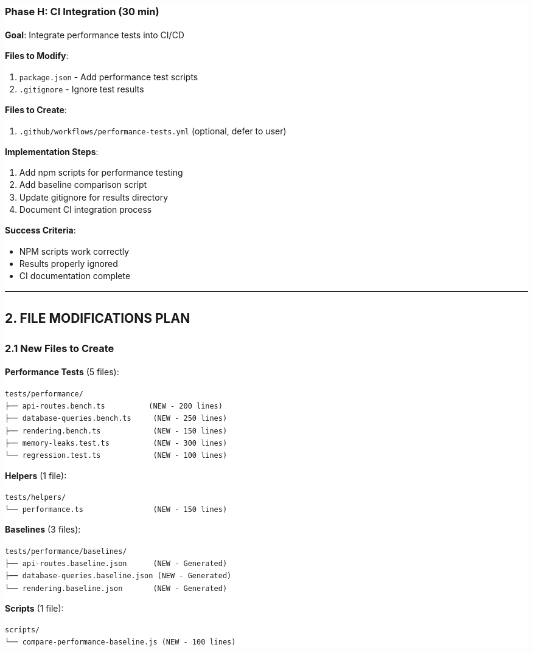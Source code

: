 ### Phase H: CI Integration (30 min)
**Goal**: Integrate performance tests into CI/CD

**Files to Modify**:
1. `package.json` - Add performance test scripts
2. `.gitignore` - Ignore test results

**Files to Create**:
1. `.github/workflows/performance-tests.yml` (optional, defer to user)

**Implementation Steps**:
1. Add npm scripts for performance testing
2. Add baseline comparison script
3. Update gitignore for results directory
4. Document CI integration process

**Success Criteria**:
- NPM scripts work correctly
- Results properly ignored
- CI documentation complete

---

## 2. FILE MODIFICATIONS PLAN

### 2.1 New Files to Create

**Performance Tests** (5 files):
```
tests/performance/
├── api-routes.bench.ts          (NEW - 200 lines)
├── database-queries.bench.ts     (NEW - 250 lines)
├── rendering.bench.ts            (NEW - 150 lines)
├── memory-leaks.test.ts          (NEW - 300 lines)
└── regression.test.ts            (NEW - 100 lines)
```

**Helpers** (1 file):
```
tests/helpers/
└── performance.ts                (NEW - 150 lines)
```

**Baselines** (3 files):
```
tests/performance/baselines/
├── api-routes.baseline.json      (NEW - Generated)
├── database-queries.baseline.json (NEW - Generated)
└── rendering.baseline.json       (NEW - Generated)
```

**Scripts** (1 file):
```
scripts/
└── compare-performance-baseline.js (NEW - 100 lines)
```
